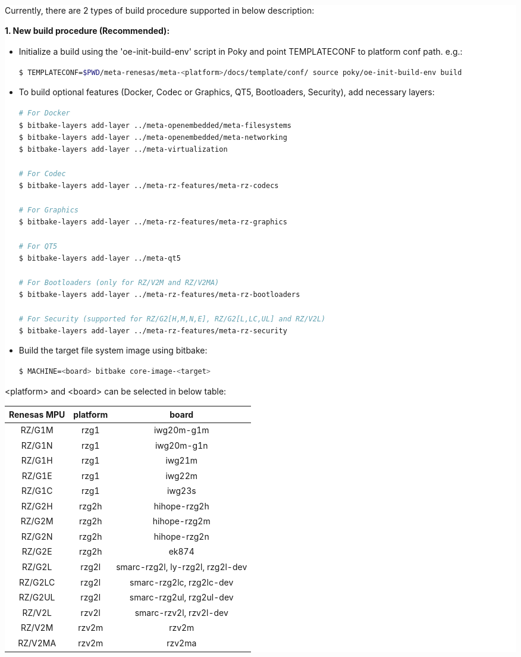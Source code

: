 Currently, there are 2 types of build procedure supported in below description:

**1. New build procedure (Recommended):**
- Initialize a build using the 'oe-init-build-env' script in Poky and point TEMPLATECONF to platform conf path. e.g.:
   ```bash
   $ TEMPLATECONF=$PWD/meta-renesas/meta-<platform>/docs/template/conf/ source poky/oe-init-build-env build
   ```
- To build optional features (Docker, Codec or Graphics, QT5, Bootloaders, Security), add necessary layers:
   ```bash
   # For Docker
   $ bitbake-layers add-layer ../meta-openembedded/meta-filesystems
   $ bitbake-layers add-layer ../meta-openembedded/meta-networking
   $ bitbake-layers add-layer ../meta-virtualization

   # For Codec
   $ bitbake-layers add-layer ../meta-rz-features/meta-rz-codecs

   # For Graphics
   $ bitbake-layers add-layer ../meta-rz-features/meta-rz-graphics

   # For QT5
   $ bitbake-layers add-layer ../meta-qt5

   # For Bootloaders (only for RZ/V2M and RZ/V2MA)
   $ bitbake-layers add-layer ../meta-rz-features/meta-rz-bootloaders

   # For Security (supported for RZ/G2[H,M,N,E], RZ/G2[L,LC,UL] and RZ/V2L)
   $ bitbake-layers add-layer ../meta-rz-features/meta-rz-security
   ```
- Build the target file system image using bitbake:
   ```bash
   $ MACHINE=<board> bitbake core-image-<target>
   ```
\<platform\> and \<board\> can be selected in below table:

|Renesas MPU| platform |        board           |
|:---------:|:--------:|:----------------------:|
|RZ/G1M     |rzg1      |iwg20m-g1m              |
|RZ/G1N     |rzg1      |iwg20m-g1n              |
|RZ/G1H     |rzg1      |iwg21m            	|
|RZ/G1E     |rzg1      |iwg22m                  |
|RZ/G1C     |rzg1      |iwg23s                  |
|RZ/G2H     |rzg2h     |hihope-rzg2h            |
|RZ/G2M     |rzg2h     |hihope-rzg2m            |
|RZ/G2N     |rzg2h     |hihope-rzg2n            |
|RZ/G2E     |rzg2h     |ek874                   |
|RZ/G2L     |rzg2l     |smarc-rzg2l, ly-rzg2l, rzg2l-dev  |
|RZ/G2LC    |rzg2l     |smarc-rzg2lc, rzg2lc-dev|
|RZ/G2UL    |rzg2l     |smarc-rzg2ul, rzg2ul-dev|
|RZ/V2L     |rzv2l     |smarc-rzv2l, rzv2l-dev  |
|RZ/V2M     |rzv2m     |rzv2m                   |
|RZ/V2MA    |rzv2m     |rzv2ma                  |